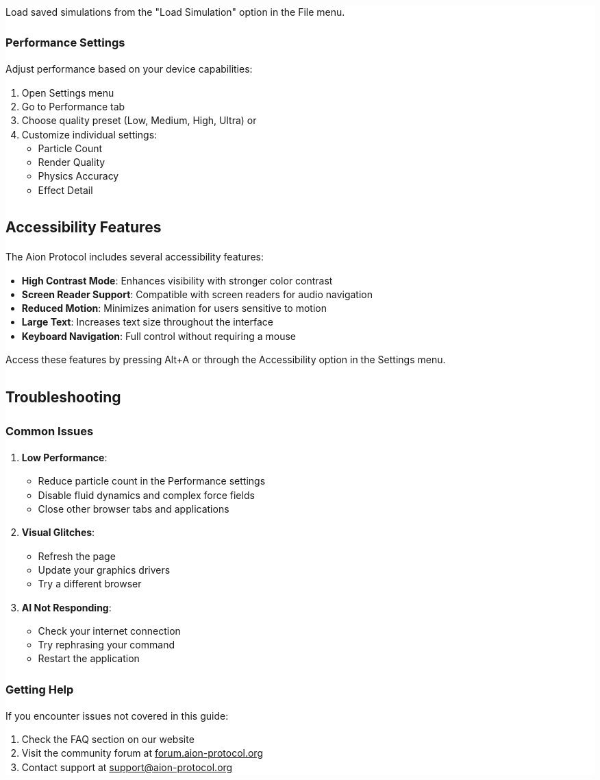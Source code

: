 Load saved simulations from the "Load Simulation" option in the File menu.

### Performance Settings

Adjust performance based on your device capabilities:

1. Open Settings menu
2. Go to Performance tab
3. Choose quality preset (Low, Medium, High, Ultra) or
4. Customize individual settings:
   - Particle Count
   - Render Quality
   - Physics Accuracy
   - Effect Detail

## Accessibility Features

The Aion Protocol includes several accessibility features:

- **High Contrast Mode**: Enhances visibility with stronger color contrast
- **Screen Reader Support**: Compatible with screen readers for audio navigation
- **Reduced Motion**: Minimizes animation for users sensitive to motion
- **Large Text**: Increases text size throughout the interface
- **Keyboard Navigation**: Full control without requiring a mouse

Access these features by pressing Alt+A or through the Accessibility option in the Settings menu.

## Troubleshooting

### Common Issues

1. **Low Performance**:
   - Reduce particle count in the Performance settings
   - Disable fluid dynamics and complex force fields
   - Close other browser tabs and applications

2. **Visual Glitches**:
   - Refresh the page
   - Update your graphics drivers
   - Try a different browser

3. **AI Not Responding**:
   - Check your internet connection
   - Try rephrasing your command
   - Restart the application

### Getting Help

If you encounter issues not covered in this guide:

1. Check the FAQ section on our website
2. Visit the community forum at [forum.aion-protocol.org](https://forum.aion-protocol.org)
3. Contact support at support@aion-protocol.org

